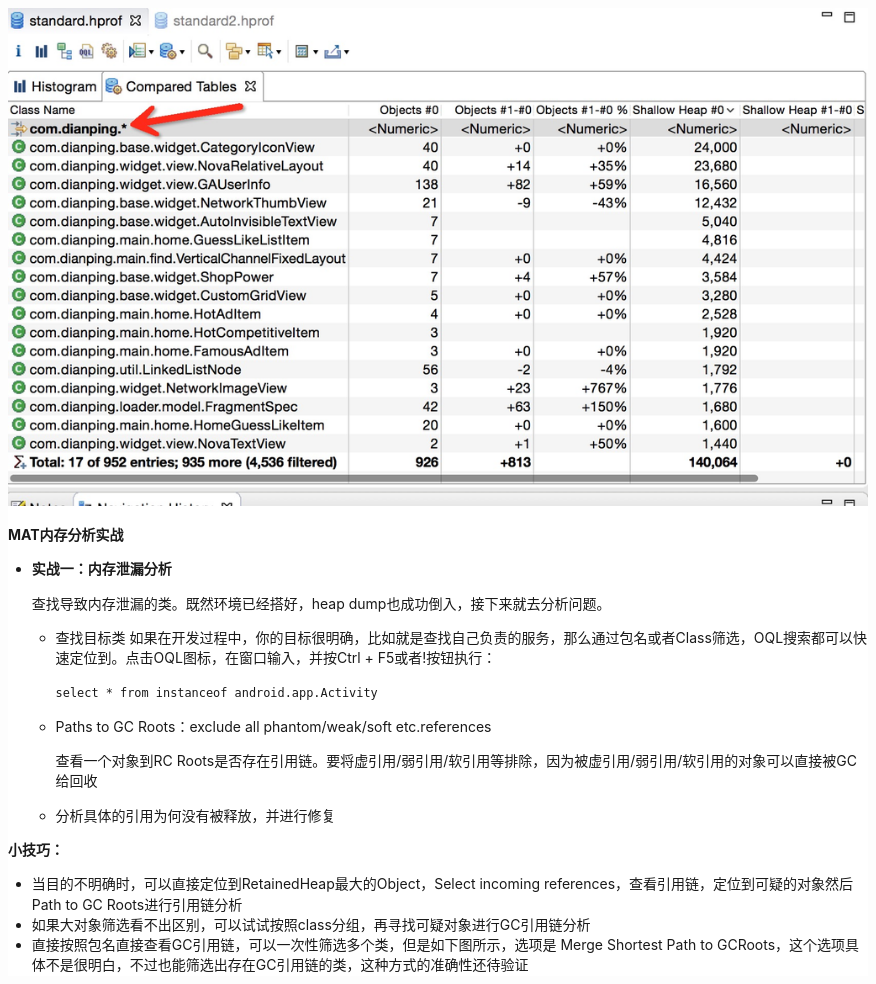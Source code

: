 ![mat-compare-baseket-4](images/DevOps/mat-compare-baseket-4.jpg)



**MAT内存分析实战**

- **实战一：内存泄漏分析**

  查找导致内存泄漏的类。既然环境已经搭好，heap dump也成功倒入，接下来就去分析问题。

  - 查找目标类 
    如果在开发过程中，你的目标很明确，比如就是查找自己负责的服务，那么通过包名或者Class筛选，OQL搜索都可以快速定位到。点击OQL图标，在窗口输入，并按Ctrl + F5或者!按钮执行：

    `select * from instanceof android.app.Activity`

  - Paths to GC Roots：exclude all phantom/weak/soft etc.references 

    查看一个对象到RC Roots是否存在引用链。要将虚引用/弱引用/软引用等排除，因为被虚引用/弱引用/软引用的对象可以直接被GC给回收

  - 分析具体的引用为何没有被释放，并进行修复



**小技巧：**

- 当目的不明确时，可以直接定位到RetainedHeap最大的Object，Select incoming references，查看引用链，定位到可疑的对象然后Path to GC Roots进行引用链分析
- 如果大对象筛选看不出区别，可以试试按照class分组，再寻找可疑对象进行GC引用链分析
- 直接按照包名直接查看GC引用链，可以一次性筛选多个类，但是如下图所示，选项是 Merge Shortest Path to GCRoots，这个选项具体不是很明白，不过也能筛选出存在GC引用链的类，这种方式的准确性还待验证
